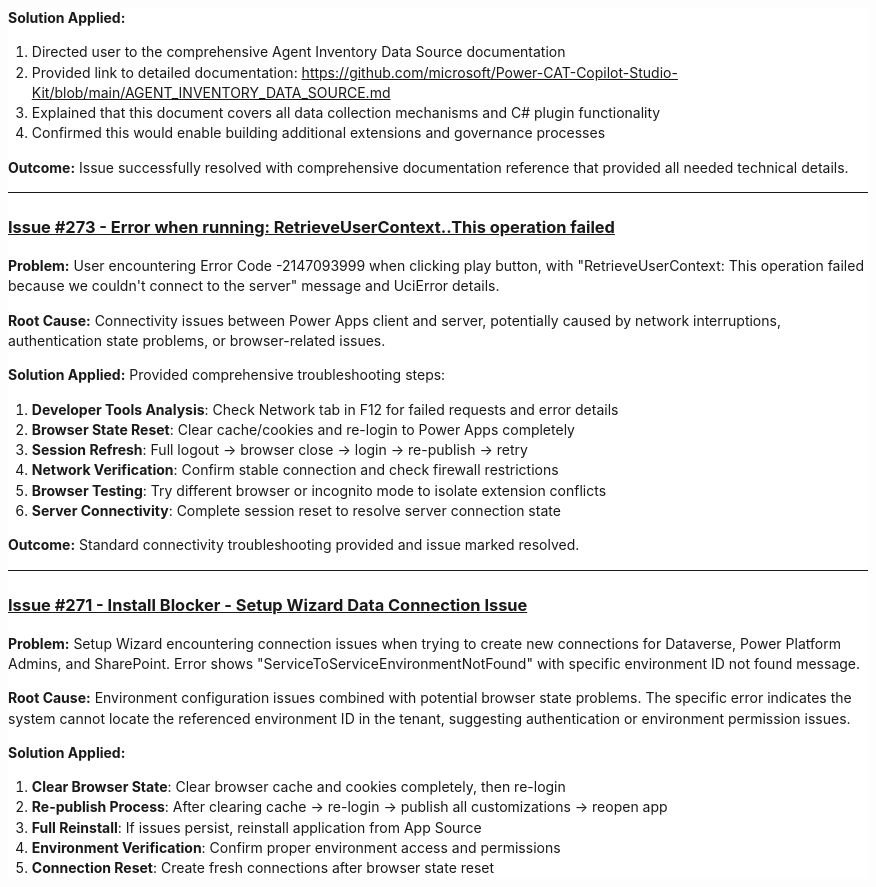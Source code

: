 **Solution Applied:**

1. Directed user to the comprehensive Agent Inventory Data Source documentation
2. Provided link to detailed documentation: https://github.com/microsoft/Power-CAT-Copilot-Studio-Kit/blob/main/AGENT_INVENTORY_DATA_SOURCE.md
3. Explained that this document covers all data collection mechanisms and C# plugin functionality
4. Confirmed this would enable building additional extensions and governance processes

**Outcome:** Issue successfully resolved with comprehensive documentation reference that provided all needed technical details.

---

### [Issue #273 - Error when running: RetrieveUserContext..This operation failed](https://github.com/microsoft/Power-CAT-Copilot-Studio-Kit/issues/273)

**Problem:**
User encountering Error Code -2147093999 when clicking play button, with "RetrieveUserContext: This operation failed because we couldn't connect to the server" message and UciError details.

**Root Cause:**
Connectivity issues between Power Apps client and server, potentially caused by network interruptions, authentication state problems, or browser-related issues.

**Solution Applied:**
Provided comprehensive troubleshooting steps:

1. **Developer Tools Analysis**: Check Network tab in F12 for failed requests and error details
2. **Browser State Reset**: Clear cache/cookies and re-login to Power Apps completely
3. **Session Refresh**: Full logout → browser close → login → re-publish → retry
4. **Network Verification**: Confirm stable connection and check firewall restrictions
5. **Browser Testing**: Try different browser or incognito mode to isolate extension conflicts
6. **Server Connectivity**: Complete session reset to resolve server connection state

**Outcome:** Standard connectivity troubleshooting provided and issue marked resolved.

---

### [Issue #271 - Install Blocker - Setup Wizard Data Connection Issue](https://github.com/microsoft/Power-CAT-Copilot-Studio-Kit/issues/271)

**Problem:**
Setup Wizard encountering connection issues when trying to create new connections for Dataverse, Power Platform Admins, and SharePoint. Error shows "ServiceToServiceEnvironmentNotFound" with specific environment ID not found message.

**Root Cause:**
Environment configuration issues combined with potential browser state problems. The specific error indicates the system cannot locate the referenced environment ID in the tenant, suggesting authentication or environment permission issues.

**Solution Applied:**

1. **Clear Browser State**: Clear browser cache and cookies completely, then re-login
2. **Re-publish Process**: After clearing cache → re-login → publish all customizations → reopen app
3. **Full Reinstall**: If issues persist, reinstall application from App Source
4. **Environment Verification**: Confirm proper environment access and permissions
5. **Connection Reset**: Create fresh connections after browser state reset
